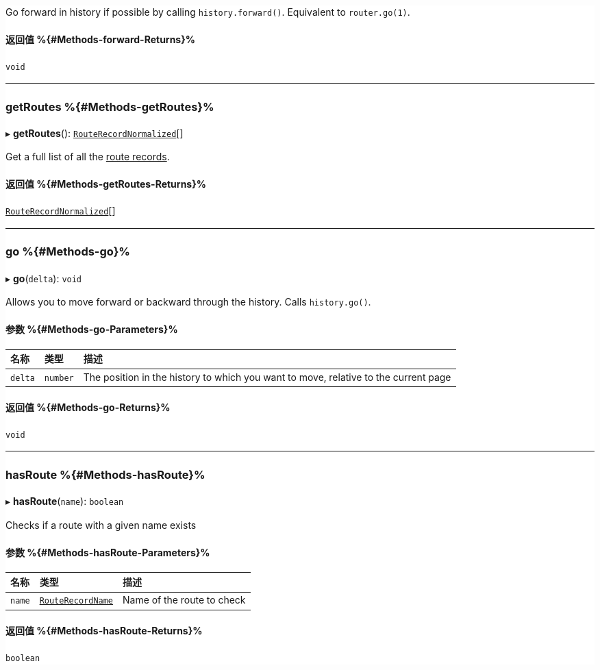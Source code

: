 Go forward in history if possible by calling `history.forward()`.
Equivalent to `router.go(1)`.

#### 返回值 %{#Methods-forward-Returns}%

`void`

___

### getRoutes %{#Methods-getRoutes}%

▸ **getRoutes**(): [`RouteRecordNormalized`](RouteRecordNormalized.md)[]

Get a full list of all the [route records](../index.md#routerecord).

#### 返回值 %{#Methods-getRoutes-Returns}%

[`RouteRecordNormalized`](RouteRecordNormalized.md)[]

___

### go %{#Methods-go}%

▸ **go**(`delta`): `void`

Allows you to move forward or backward through the history. Calls
`history.go()`.

#### 参数 %{#Methods-go-Parameters}%

| 名称 | 类型 | 描述 |
| :------ | :------ | :------ |
| `delta` | `number` | The position in the history to which you want to move, relative to the current page |

#### 返回值 %{#Methods-go-Returns}%

`void`

___

### hasRoute %{#Methods-hasRoute}%

▸ **hasRoute**(`name`): `boolean`

Checks if a route with a given name exists

#### 参数 %{#Methods-hasRoute-Parameters}%

| 名称 | 类型 | 描述 |
| :------ | :------ | :------ |
| `name` | [`RouteRecordName`](../index.md#routerecordname) | Name of the route to check |

#### 返回值 %{#Methods-hasRoute-Returns}%

`boolean`
